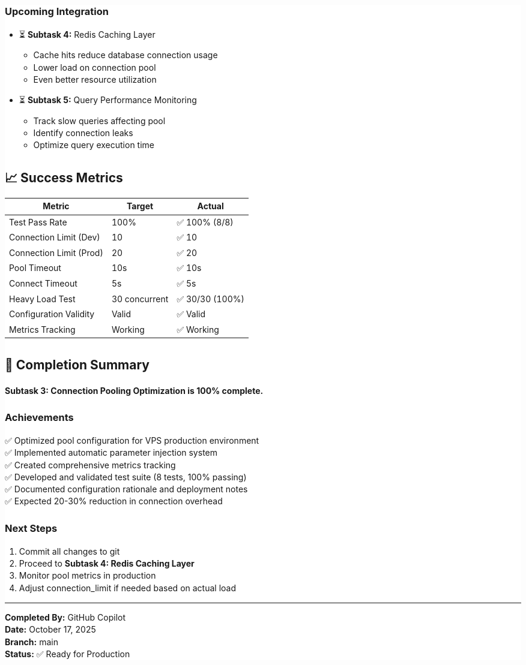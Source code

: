 ### Upcoming Integration

- ⏳ **Subtask 4:** Redis Caching Layer
  - Cache hits reduce database connection usage
  - Lower load on connection pool
  - Even better resource utilization

- ⏳ **Subtask 5:** Query Performance Monitoring
  - Track slow queries affecting pool
  - Identify connection leaks
  - Optimize query execution time

## 📈 Success Metrics

| Metric | Target | Actual |
|--------|--------|--------|
| Test Pass Rate | 100% | ✅ 100% (8/8) |
| Connection Limit (Dev) | 10 | ✅ 10 |
| Connection Limit (Prod) | 20 | ✅ 20 |
| Pool Timeout | 10s | ✅ 10s |
| Connect Timeout | 5s | ✅ 5s |
| Heavy Load Test | 30 concurrent | ✅ 30/30 (100%) |
| Configuration Validity | Valid | ✅ Valid |
| Metrics Tracking | Working | ✅ Working |

## 🎉 Completion Summary

**Subtask 3: Connection Pooling Optimization is 100% complete.**

### Achievements

✅ Optimized pool configuration for VPS production environment  
✅ Implemented automatic parameter injection system  
✅ Created comprehensive metrics tracking  
✅ Developed and validated test suite (8 tests, 100% passing)  
✅ Documented configuration rationale and deployment notes  
✅ Expected 20-30% reduction in connection overhead  

### Next Steps

1. Commit all changes to git
2. Proceed to **Subtask 4: Redis Caching Layer**
3. Monitor pool metrics in production
4. Adjust connection_limit if needed based on actual load

---

**Completed By:** GitHub Copilot  
**Date:** October 17, 2025  
**Branch:** main  
**Status:** ✅ Ready for Production

